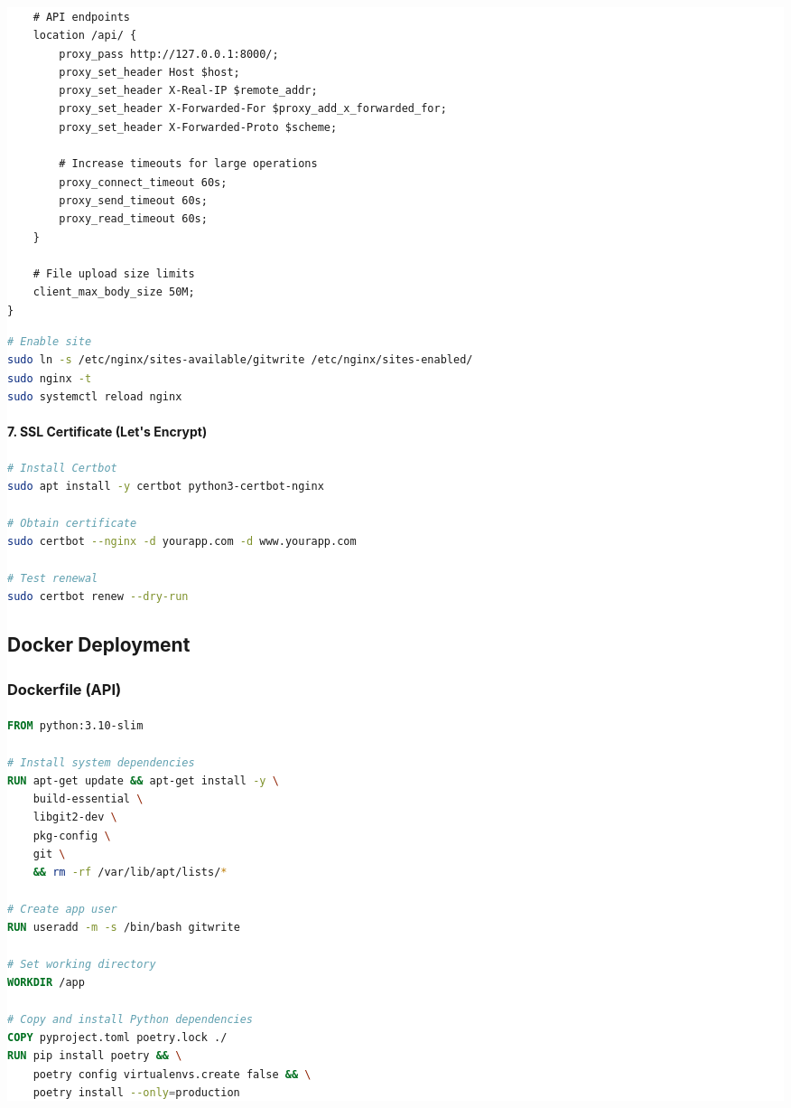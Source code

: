 ```nginx
    # API endpoints
    location /api/ {
        proxy_pass http://127.0.0.1:8000/;
        proxy_set_header Host $host;
        proxy_set_header X-Real-IP $remote_addr;
        proxy_set_header X-Forwarded-For $proxy_add_x_forwarded_for;
        proxy_set_header X-Forwarded-Proto $scheme;
        
        # Increase timeouts for large operations
        proxy_connect_timeout 60s;
        proxy_send_timeout 60s;
        proxy_read_timeout 60s;
    }

    # File upload size limits
    client_max_body_size 50M;
}
```

```bash
# Enable site
sudo ln -s /etc/nginx/sites-available/gitwrite /etc/nginx/sites-enabled/
sudo nginx -t
sudo systemctl reload nginx
```

#### 7. SSL Certificate (Let's Encrypt)
```bash
# Install Certbot
sudo apt install -y certbot python3-certbot-nginx

# Obtain certificate
sudo certbot --nginx -d yourapp.com -d www.yourapp.com

# Test renewal
sudo certbot renew --dry-run
```

## Docker Deployment

### Dockerfile (API)
```dockerfile
FROM python:3.10-slim

# Install system dependencies
RUN apt-get update && apt-get install -y \
    build-essential \
    libgit2-dev \
    pkg-config \
    git \
    && rm -rf /var/lib/apt/lists/*

# Create app user
RUN useradd -m -s /bin/bash gitwrite

# Set working directory
WORKDIR /app

# Copy and install Python dependencies
COPY pyproject.toml poetry.lock ./
RUN pip install poetry && \
    poetry config virtualenvs.create false && \
    poetry install --only=production

```